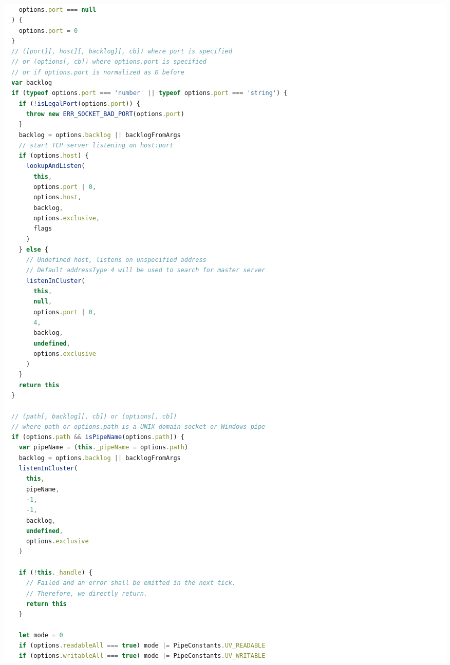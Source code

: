 ```js
    options.port === null
  ) {
    options.port = 0
  }
  // ([port][, host][, backlog][, cb]) where port is specified
  // or (options[, cb]) where options.port is specified
  // or if options.port is normalized as 0 before
  var backlog
  if (typeof options.port === 'number' || typeof options.port === 'string') {
    if (!isLegalPort(options.port)) {
      throw new ERR_SOCKET_BAD_PORT(options.port)
    }
    backlog = options.backlog || backlogFromArgs
    // start TCP server listening on host:port
    if (options.host) {
      lookupAndListen(
        this,
        options.port | 0,
        options.host,
        backlog,
        options.exclusive,
        flags
      )
    } else {
      // Undefined host, listens on unspecified address
      // Default addressType 4 will be used to search for master server
      listenInCluster(
        this,
        null,
        options.port | 0,
        4,
        backlog,
        undefined,
        options.exclusive
      )
    }
    return this
  }

  // (path[, backlog][, cb]) or (options[, cb])
  // where path or options.path is a UNIX domain socket or Windows pipe
  if (options.path && isPipeName(options.path)) {
    var pipeName = (this._pipeName = options.path)
    backlog = options.backlog || backlogFromArgs
    listenInCluster(
      this,
      pipeName,
      -1,
      -1,
      backlog,
      undefined,
      options.exclusive
    )

    if (!this._handle) {
      // Failed and an error shall be emitted in the next tick.
      // Therefore, we directly return.
      return this
    }

    let mode = 0
    if (options.readableAll === true) mode |= PipeConstants.UV_READABLE
    if (options.writableAll === true) mode |= PipeConstants.UV_WRITABLE
```